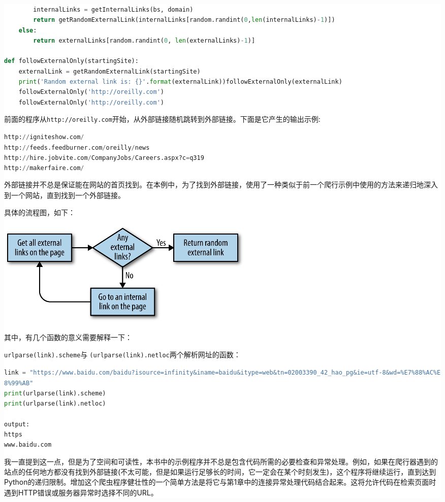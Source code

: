 ```python
		internalLinks = getInternalLinks(bs, domain)
		return getRandomExternalLink(internalLinks[random.randint(0,len(internalLinks)-1)])
	else:
		return externalLinks[random.randint(0, len(externalLinks)-1)]

def followExternalOnly(startingSite):
	externalLink = getRandomExternalLink(startingSite)
	print('Random external link is: {}'.format(externalLink))followExternalOnly(externalLink)
    followExternalOnly('http://oreilly.com')
    followExternalOnly('http://oreilly.com')
```

前面的程序从`http://oreilly.com`开始，从外部链接随机跳转到外部链接。下面是它产生的输出示例:

```python
http://igniteshow.com/
http://feeds.feedburner.com/oreilly/news
http://hire.jobvite.com/CompanyJobs/Careers.aspx?c=q319
http://makerfaire.com/
```

外部链接并不总是保证能在网站的首页找到。在本例中，为了找到外部链接，使用了一种类似于前一个爬行示例中使用的方法来递归地深入到一个网站，直到找到一个外部链接。

具体的流程图，如下：

![](Webscraping3\1.bmp)

其中，有几个函数的意义需要解释一下：

`urlparse(link).scheme`与 `(urlparse(link).netloc`两个解析网址的函数：

```python
link = "https://www.baidu.com/baidu?isource=infinity&iname=baidu&itype=web&tn=02003390_42_hao_pg&ie=utf-8&wd=%E7%88%AC%E8%99%AB"
print(urlparse(link).scheme)
print(urlparse(link).netloc)

output:
https
www.baidu.com
```





我一直提到这一点，但是为了空间和可读性，本书中的示例程序并不总是包含代码所需的必要检查和异常处理。例如，如果在爬行器遇到的站点的任何地方都没有找到外部链接(不太可能，但是如果运行足够长的时间，它一定会在某个时刻发生)，这个程序将继续运行，直到达到Python的递归限制。增加这个爬虫程序健壮性的一个简单方法是将它与第1章中的连接异常处理代码结合起来。这将允许代码在检索页面时遇到HTTP错误或服务器异常时选择不同的URL。
